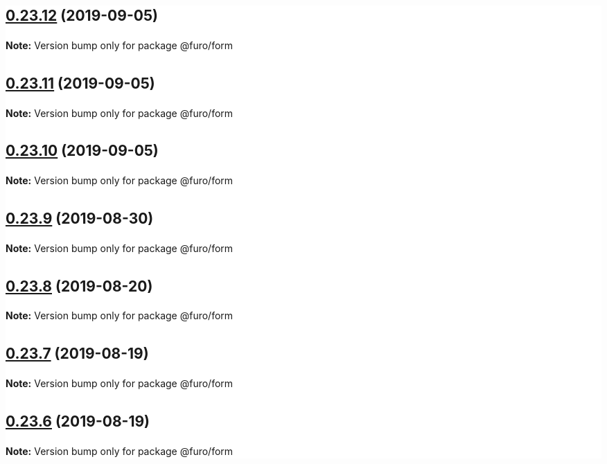 

## [0.23.12](https://github.com/veith/FuroBaseComponents/compare/@furo/form@0.23.11...@furo/form@0.23.12) (2019-09-05)

**Note:** Version bump only for package @furo/form





## [0.23.11](https://github.com/veith/FuroBaseComponents/compare/@furo/form@0.23.10...@furo/form@0.23.11) (2019-09-05)

**Note:** Version bump only for package @furo/form





## [0.23.10](https://github.com/veith/FuroBaseComponents/compare/@furo/form@0.23.9...@furo/form@0.23.10) (2019-09-05)

**Note:** Version bump only for package @furo/form





## [0.23.9](https://github.com/veith/FuroBaseComponents/compare/@furo/form@0.23.8...@furo/form@0.23.9) (2019-08-30)

**Note:** Version bump only for package @furo/form





## [0.23.8](https://github.com/veith/FuroBaseComponents/compare/@furo/form@0.23.7...@furo/form@0.23.8) (2019-08-20)

**Note:** Version bump only for package @furo/form





## [0.23.7](https://github.com/veith/FuroBaseComponents/compare/@furo/form@0.23.6...@furo/form@0.23.7) (2019-08-19)

**Note:** Version bump only for package @furo/form





## [0.23.6](https://github.com/veith/FuroBaseComponents/compare/@furo/form@0.23.5...@furo/form@0.23.6) (2019-08-19)

**Note:** Version bump only for package @furo/form
